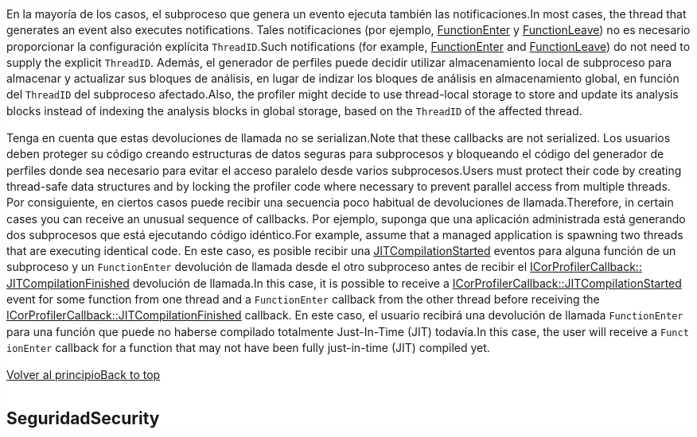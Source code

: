  <span data-ttu-id="7027a-196">En la mayoría de los casos, el subproceso que genera un evento ejecuta también las notificaciones.</span><span class="sxs-lookup"><span data-stu-id="7027a-196">In most cases, the thread that generates an event also executes notifications.</span></span> <span data-ttu-id="7027a-197">Tales notificaciones (por ejemplo, [FunctionEnter](../../../../docs/framework/unmanaged-api/profiling/functionenter-function.md) y [FunctionLeave](../../../../docs/framework/unmanaged-api/profiling/functionleave-function.md)) no es necesario proporcionar la configuración explícita `ThreadID`.</span><span class="sxs-lookup"><span data-stu-id="7027a-197">Such notifications (for example, [FunctionEnter](../../../../docs/framework/unmanaged-api/profiling/functionenter-function.md) and [FunctionLeave](../../../../docs/framework/unmanaged-api/profiling/functionleave-function.md)) do not need to supply the explicit `ThreadID`.</span></span> <span data-ttu-id="7027a-198">Además, el generador de perfiles puede decidir utilizar almacenamiento local de subproceso para almacenar y actualizar sus bloques de análisis, en lugar de indizar los bloques de análisis en almacenamiento global, en función del `ThreadID` del subproceso afectado.</span><span class="sxs-lookup"><span data-stu-id="7027a-198">Also, the profiler might decide to use thread-local storage to store and update its analysis blocks instead of indexing the analysis blocks in global storage, based on the `ThreadID` of the affected thread.</span></span>  
  
 <span data-ttu-id="7027a-199">Tenga en cuenta que estas devoluciones de llamada no se serializan.</span><span class="sxs-lookup"><span data-stu-id="7027a-199">Note that these callbacks are not serialized.</span></span> <span data-ttu-id="7027a-200">Los usuarios deben proteger su código creando estructuras de datos seguras para subprocesos y bloqueando el código del generador de perfiles donde sea necesario para evitar el acceso paralelo desde varios subprocesos.</span><span class="sxs-lookup"><span data-stu-id="7027a-200">Users must protect their code by creating thread-safe data structures and by locking the profiler code where necessary to prevent parallel access from multiple threads.</span></span> <span data-ttu-id="7027a-201">Por consiguiente, en ciertos casos puede recibir una secuencia poco habitual de devoluciones de llamada.</span><span class="sxs-lookup"><span data-stu-id="7027a-201">Therefore, in certain cases you can receive an unusual sequence of callbacks.</span></span> <span data-ttu-id="7027a-202">Por ejemplo, suponga que una aplicación administrada está generando dos subprocesos que está ejecutando código idéntico.</span><span class="sxs-lookup"><span data-stu-id="7027a-202">For example, assume that a managed application is spawning two threads that are executing identical code.</span></span> <span data-ttu-id="7027a-203">En este caso, es posible recibir una [JITCompilationStarted](../../../../docs/framework/unmanaged-api/profiling/icorprofilercallback-jitcompilationstarted-method.md) eventos para alguna función de un subproceso y un `FunctionEnter` devolución de llamada desde el otro subproceso antes de recibir el [ ICorProfilerCallback:: JITCompilationFinished](../../../../docs/framework/unmanaged-api/profiling/icorprofilercallback-jitcompilationfinished-method.md) devolución de llamada.</span><span class="sxs-lookup"><span data-stu-id="7027a-203">In this case, it is possible to receive a [ICorProfilerCallback::JITCompilationStarted](../../../../docs/framework/unmanaged-api/profiling/icorprofilercallback-jitcompilationstarted-method.md) event for some function from one thread and a `FunctionEnter` callback from the other thread before receiving the [ICorProfilerCallback::JITCompilationFinished](../../../../docs/framework/unmanaged-api/profiling/icorprofilercallback-jitcompilationfinished-method.md) callback.</span></span> <span data-ttu-id="7027a-204">En este caso, el usuario recibirá una devolución de llamada `FunctionEnter` para una función que puede no haberse compilado totalmente Just-In-Time (JIT) todavía.</span><span class="sxs-lookup"><span data-stu-id="7027a-204">In this case, the user will receive a `FunctionEnter` callback for a function that may not have been fully just-in-time (JIT) compiled yet.</span></span>  
  
 [<span data-ttu-id="7027a-205">Volver al principio</span><span class="sxs-lookup"><span data-stu-id="7027a-205">Back to top</span></span>](#top)  
  
<a name="security"></a>   
## <a name="security"></a><span data-ttu-id="7027a-206">Seguridad</span><span class="sxs-lookup"><span data-stu-id="7027a-206">Security</span></span>  